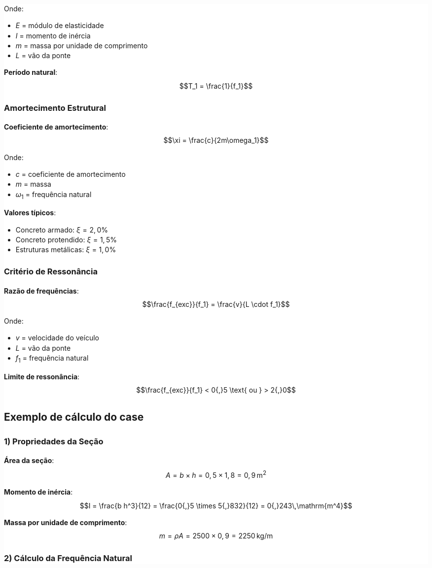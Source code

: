 Onde:

- $E$ = módulo de elasticidade
- $I$ = momento de inércia
- $m$ = massa por unidade de comprimento
- $L$ = vão da ponte

**Período natural**:
$$T_1 = \frac{1}{f_1}$$

### Amortecimento Estrutural

**Coeficiente de amortecimento**:
$$\xi = \frac{c}{2m\omega_1}$$

Onde:

- $c$ = coeficiente de amortecimento
- $m$ = massa
- $\omega_1$ = frequência natural

**Valores típicos**:

- Concreto armado: $\xi = 2{,}0\%$
- Concreto protendido: $\xi = 1{,}5\%$
- Estruturas metálicas: $\xi = 1{,}0\%$

### Critério de Ressonância

**Razão de frequências**:
$$\frac{f_{exc}}{f_1} = \frac{v}{L \cdot f_1}$$

Onde:

- $v$ = velocidade do veículo
- $L$ = vão da ponte
- $f_1$ = frequência natural

**Limite de ressonância**:
$$\frac{f_{exc}}{f_1} < 0{,}5 \text{ ou } > 2{,}0$$

## Exemplo de cálculo do case

### 1) Propriedades da Seção

**Área da seção**:
$$A = b \times h = 0{,}5 \times 1{,}8 = 0{,}9\,\mathrm{m^2}$$

**Momento de inércia**:
$$I = \frac{b h^3}{12} = \frac{0{,}5 \times 5{,}832}{12} = 0{,}243\,\mathrm{m^4}$$

**Massa por unidade de comprimento**:
$$m = \rho A = 2500 \times 0{,}9 = 2250\,\mathrm{kg/m}$$

### 2) Cálculo da Frequência Natural
